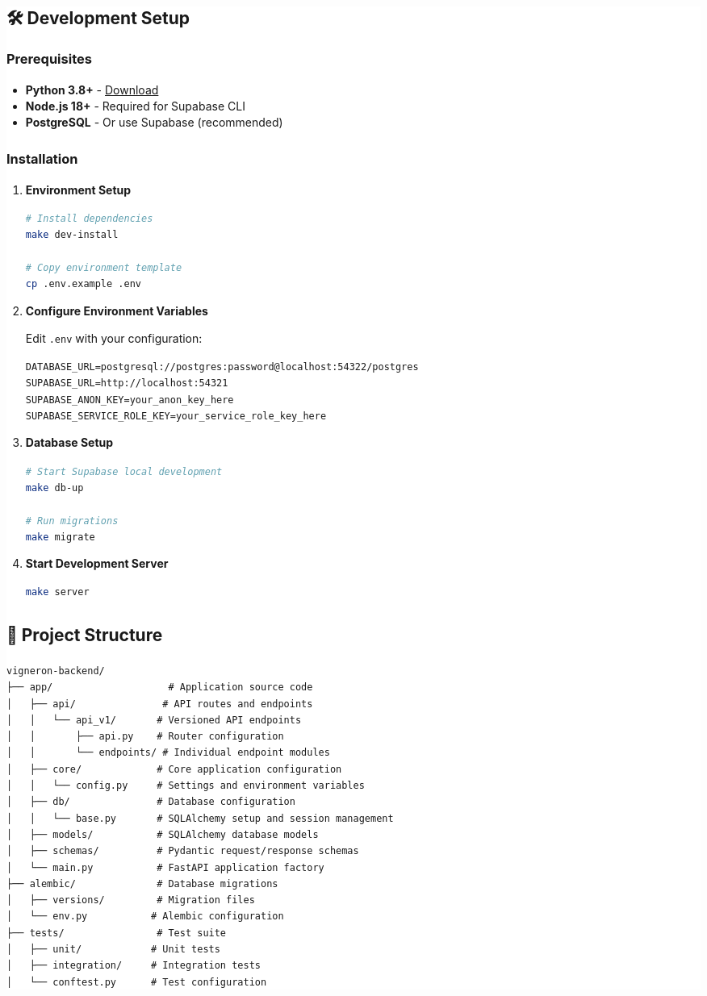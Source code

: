 ## 🛠 Development Setup

### Prerequisites

- **Python 3.8+** - [Download](https://python.org/downloads/)
- **Node.js 18+** - Required for Supabase CLI
- **PostgreSQL** - Or use Supabase (recommended)

### Installation

1. **Environment Setup**
   ```bash
   # Install dependencies
   make dev-install
   
   # Copy environment template
   cp .env.example .env
   ```

2. **Configure Environment Variables**
   
   Edit `.env` with your configuration:
   ```env
   DATABASE_URL=postgresql://postgres:password@localhost:54322/postgres
   SUPABASE_URL=http://localhost:54321
   SUPABASE_ANON_KEY=your_anon_key_here
   SUPABASE_SERVICE_ROLE_KEY=your_service_role_key_here
   ```

3. **Database Setup**
   ```bash
   # Start Supabase local development
   make db-up
   
   # Run migrations
   make migrate
   ```

4. **Start Development Server**
   ```bash
   make server
   ```

## 📁 Project Structure

```
vigneron-backend/
├── app/                    # Application source code
│   ├── api/               # API routes and endpoints
│   │   └── api_v1/       # Versioned API endpoints
│   │       ├── api.py    # Router configuration
│   │       └── endpoints/ # Individual endpoint modules
│   ├── core/             # Core application configuration
│   │   └── config.py     # Settings and environment variables
│   ├── db/               # Database configuration
│   │   └── base.py       # SQLAlchemy setup and session management
│   ├── models/           # SQLAlchemy database models
│   ├── schemas/          # Pydantic request/response schemas
│   └── main.py           # FastAPI application factory
├── alembic/              # Database migrations
│   ├── versions/         # Migration files
│   └── env.py           # Alembic configuration
├── tests/                # Test suite
│   ├── unit/            # Unit tests
│   ├── integration/     # Integration tests
│   └── conftest.py      # Test configuration
```